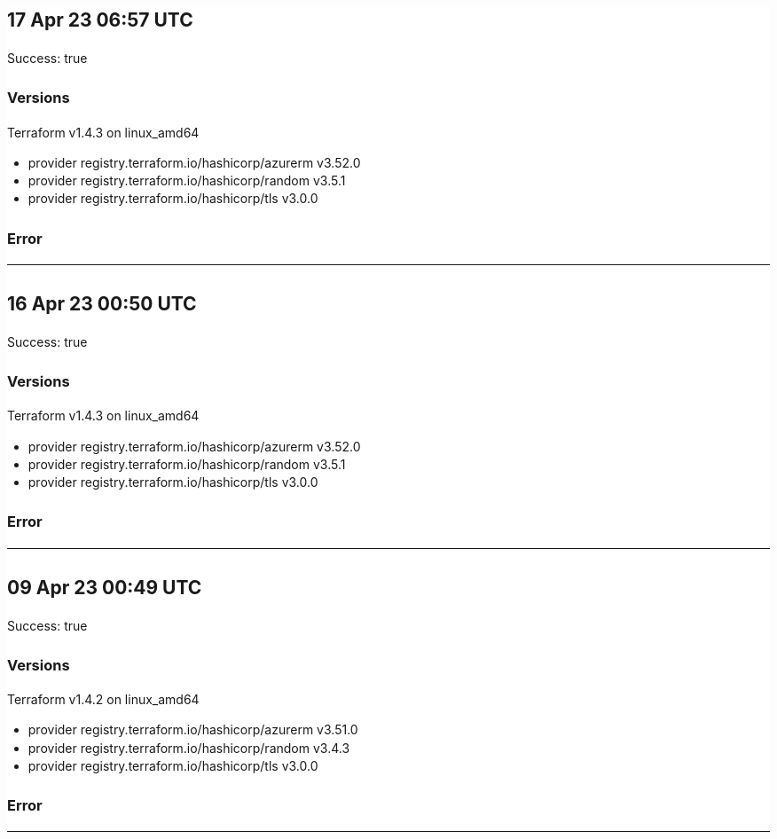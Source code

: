 ## 17 Apr 23 06:57 UTC

Success: true

### Versions

Terraform v1.4.3
on linux_amd64
+ provider registry.terraform.io/hashicorp/azurerm v3.52.0
+ provider registry.terraform.io/hashicorp/random v3.5.1
+ provider registry.terraform.io/hashicorp/tls v3.0.0

### Error



---

## 16 Apr 23 00:50 UTC

Success: true

### Versions

Terraform v1.4.3
on linux_amd64
+ provider registry.terraform.io/hashicorp/azurerm v3.52.0
+ provider registry.terraform.io/hashicorp/random v3.5.1
+ provider registry.terraform.io/hashicorp/tls v3.0.0

### Error



---

## 09 Apr 23 00:49 UTC

Success: true

### Versions

Terraform v1.4.2
on linux_amd64
+ provider registry.terraform.io/hashicorp/azurerm v3.51.0
+ provider registry.terraform.io/hashicorp/random v3.4.3
+ provider registry.terraform.io/hashicorp/tls v3.0.0

### Error



---
